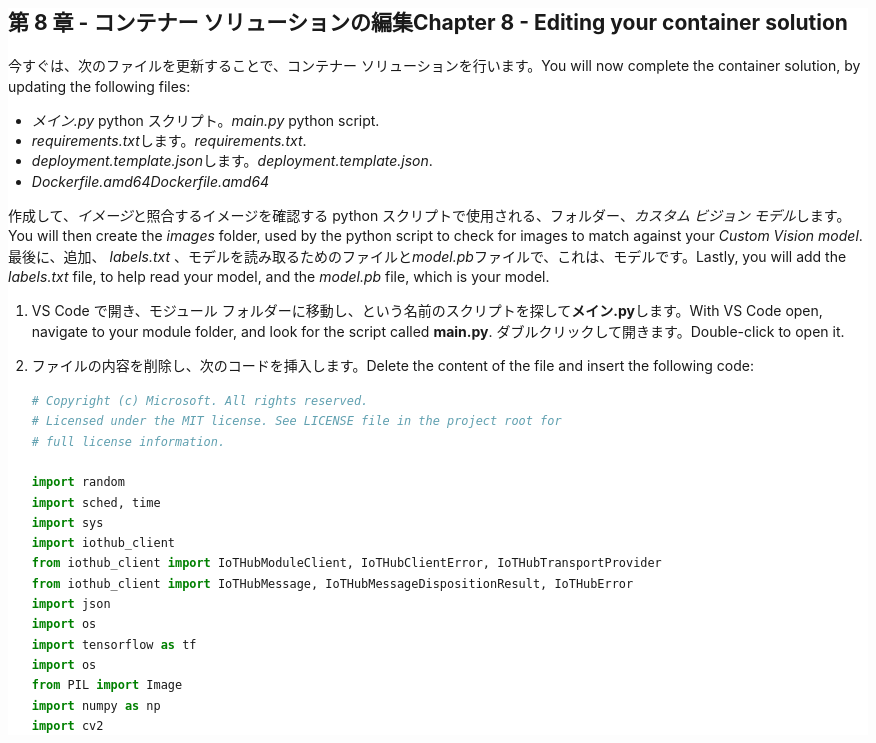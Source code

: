 ## <a name="chapter-8---editing-your-container-solution"></a><span data-ttu-id="6efc7-349">第 8 章 - コンテナー ソリューションの編集</span><span class="sxs-lookup"><span data-stu-id="6efc7-349">Chapter 8 - Editing your container solution</span></span>

<span data-ttu-id="6efc7-350">今すぐは、次のファイルを更新することで、コンテナー ソリューションを行います。</span><span class="sxs-lookup"><span data-stu-id="6efc7-350">You will now complete the container solution, by updating the following files:</span></span>

- <span data-ttu-id="6efc7-351">*メイン<span></span>.py* python スクリプト。</span><span class="sxs-lookup"><span data-stu-id="6efc7-351">*main<span></span>.py* python script.</span></span>
- <span data-ttu-id="6efc7-352">*requirements.txt*します。</span><span class="sxs-lookup"><span data-stu-id="6efc7-352">*requirements.txt*.</span></span>
- <span data-ttu-id="6efc7-353">*deployment.template.json*します。</span><span class="sxs-lookup"><span data-stu-id="6efc7-353">*deployment.template.json*.</span></span>
- <span data-ttu-id="6efc7-354">*Dockerfile.amd64*</span><span class="sxs-lookup"><span data-stu-id="6efc7-354">*Dockerfile.amd64*</span></span>

<span data-ttu-id="6efc7-355">作成して、*イメージ*と照合するイメージを確認する python スクリプトで使用される、フォルダー、*カスタム ビジョン モデル*します。</span><span class="sxs-lookup"><span data-stu-id="6efc7-355">You will then create the *images* folder, used by the python script to check for images to match against your *Custom Vision model*.</span></span> <span data-ttu-id="6efc7-356">最後に、追加、 *labels.txt* 、モデルを読み取るためのファイルと*model.pb*ファイルで、これは、モデルです。</span><span class="sxs-lookup"><span data-stu-id="6efc7-356">Lastly, you will add the *labels.txt* file, to help read your model, and the *model.pb* file, which is your model.</span></span>

1. <span data-ttu-id="6efc7-357">VS Code で開き、モジュール フォルダーに移動し、という名前のスクリプトを探して**メイン<span></span>.py**します。</span><span class="sxs-lookup"><span data-stu-id="6efc7-357">With VS Code open, navigate to your module folder, and look for the script called **main<span></span>.py**.</span></span> <span data-ttu-id="6efc7-358">ダブルクリックして開きます。</span><span class="sxs-lookup"><span data-stu-id="6efc7-358">Double-click to open it.</span></span>

2. <span data-ttu-id="6efc7-359">ファイルの内容を削除し、次のコードを挿入します。</span><span class="sxs-lookup"><span data-stu-id="6efc7-359">Delete the content of the file and insert the following code:</span></span>

    ```python
    # Copyright (c) Microsoft. All rights reserved.
    # Licensed under the MIT license. See LICENSE file in the project root for
    # full license information.

    import random
    import sched, time
    import sys
    import iothub_client
    from iothub_client import IoTHubModuleClient, IoTHubClientError, IoTHubTransportProvider
    from iothub_client import IoTHubMessage, IoTHubMessageDispositionResult, IoTHubError
    import json
    import os
    import tensorflow as tf
    import os
    from PIL import Image
    import numpy as np
    import cv2
